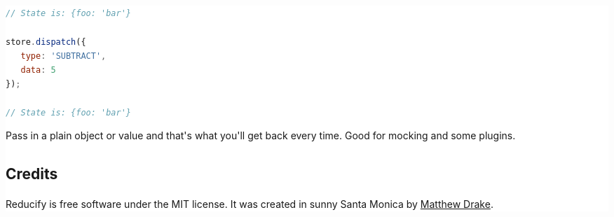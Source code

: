 ```js
// State is: {foo: 'bar'}

store.dispatch({
   type: 'SUBTRACT',
   data: 5
});

// State is: {foo: 'bar'}
```

Pass in a plain object or value and that's what you'll get back every time. Good for mocking and some plugins.

## Credits

Reducify is free software under the MIT license. It was created in sunny Santa Monica by [Matthew Drake][].

[Redux]: https://github.com/reactjs/redux
[Matthew Drake]: http://www.mediadrake.com
